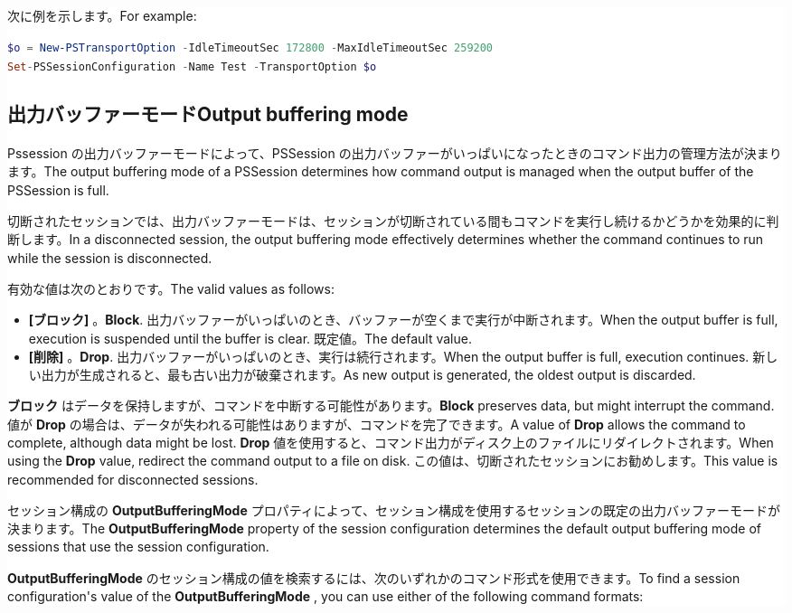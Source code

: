 <span data-ttu-id="27a4a-229">次に例を示します。</span><span class="sxs-lookup"><span data-stu-id="27a4a-229">For example:</span></span>

```powershell
$o = New-PSTransportOption -IdleTimeoutSec 172800 -MaxIdleTimeoutSec 259200
Set-PSSessionConfiguration -Name Test -TransportOption $o
```

## <a name="output-buffering-mode"></a><span data-ttu-id="27a4a-230">出力バッファーモード</span><span class="sxs-lookup"><span data-stu-id="27a4a-230">Output buffering mode</span></span>

<span data-ttu-id="27a4a-231">Pssession の出力バッファーモードによって、PSSession の出力バッファーがいっぱいになったときのコマンド出力の管理方法が決まります。</span><span class="sxs-lookup"><span data-stu-id="27a4a-231">The output buffering mode of a PSSession determines how command output is managed when the output buffer of the PSSession is full.</span></span>

<span data-ttu-id="27a4a-232">切断されたセッションでは、出力バッファーモードは、セッションが切断されている間もコマンドを実行し続けるかどうかを効果的に判断します。</span><span class="sxs-lookup"><span data-stu-id="27a4a-232">In a disconnected session, the output buffering mode effectively determines whether the command continues to run while the session is disconnected.</span></span>

<span data-ttu-id="27a4a-233">有効な値は次のとおりです。</span><span class="sxs-lookup"><span data-stu-id="27a4a-233">The valid values as follows:</span></span>

- <span data-ttu-id="27a4a-234">**[ブロック]** 。</span><span class="sxs-lookup"><span data-stu-id="27a4a-234">**Block**.</span></span> <span data-ttu-id="27a4a-235">出力バッファーがいっぱいのとき、バッファーが空くまで実行が中断されます。</span><span class="sxs-lookup"><span data-stu-id="27a4a-235">When the output buffer is full, execution is suspended until the buffer is clear.</span></span> <span data-ttu-id="27a4a-236">既定値。</span><span class="sxs-lookup"><span data-stu-id="27a4a-236">The default value.</span></span>
- <span data-ttu-id="27a4a-237">**[削除]** 。</span><span class="sxs-lookup"><span data-stu-id="27a4a-237">**Drop**.</span></span> <span data-ttu-id="27a4a-238">出力バッファーがいっぱいのとき、実行は続行されます。</span><span class="sxs-lookup"><span data-stu-id="27a4a-238">When the output buffer is full, execution continues.</span></span> <span data-ttu-id="27a4a-239">新しい出力が生成されると、最も古い出力が破棄されます。</span><span class="sxs-lookup"><span data-stu-id="27a4a-239">As new output is generated, the oldest output is discarded.</span></span>

<span data-ttu-id="27a4a-240">**ブロック** はデータを保持しますが、コマンドを中断する可能性があります。</span><span class="sxs-lookup"><span data-stu-id="27a4a-240">**Block** preserves data, but might interrupt the command.</span></span> <span data-ttu-id="27a4a-241">値が **Drop** の場合は、データが失われる可能性はありますが、コマンドを完了できます。</span><span class="sxs-lookup"><span data-stu-id="27a4a-241">A value of **Drop** allows the command to complete, although data might be lost.</span></span> <span data-ttu-id="27a4a-242">**Drop** 値を使用すると、コマンド出力がディスク上のファイルにリダイレクトされます。</span><span class="sxs-lookup"><span data-stu-id="27a4a-242">When using the **Drop** value, redirect the command output to a file on disk.</span></span> <span data-ttu-id="27a4a-243">この値は、切断されたセッションにお勧めします。</span><span class="sxs-lookup"><span data-stu-id="27a4a-243">This value is recommended for disconnected sessions.</span></span>

<span data-ttu-id="27a4a-244">セッション構成の **OutputBufferingMode** プロパティによって、セッション構成を使用するセッションの既定の出力バッファーモードが決まります。</span><span class="sxs-lookup"><span data-stu-id="27a4a-244">The **OutputBufferingMode** property of the session configuration determines the default output buffering mode of sessions that use the session configuration.</span></span>

<span data-ttu-id="27a4a-245">**OutputBufferingMode** のセッション構成の値を検索するには、次のいずれかのコマンド形式を使用できます。</span><span class="sxs-lookup"><span data-stu-id="27a4a-245">To find a session configuration's value of the **OutputBufferingMode** , you can use either of the following command formats:</span></span>
